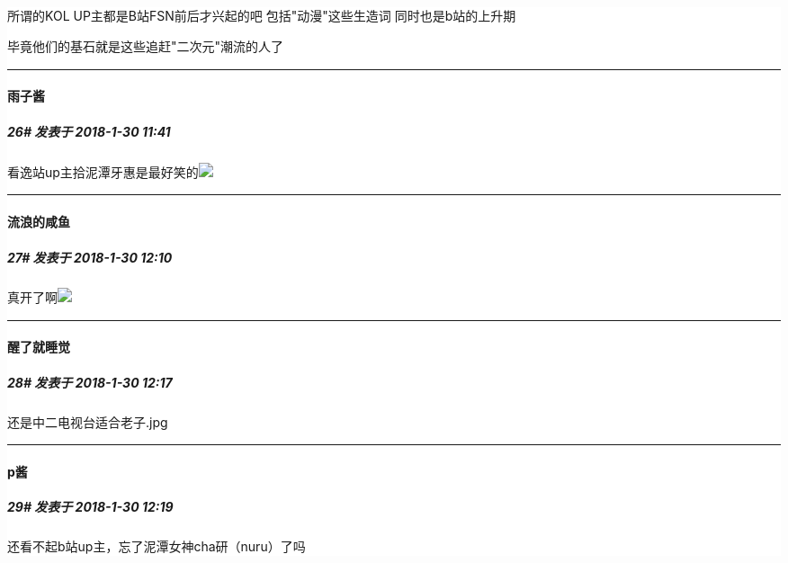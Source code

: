 所谓的KOL UP主都是B站FSN前后才兴起的吧 包括"动漫"这些生造词 同时也是b站的上升期

毕竟他们的基石就是这些追赶"二次元"潮流的人了







*****

####  雨子酱  
##### 26#       发表于 2018-1-30 11:41




看逸站up主拾泥潭牙惠是最好笑的<img src="https://static.saraba1st.com/image/smiley/face2017/067.png" referrerpolicy="no-referrer">







*****

####  流浪的咸鱼  
##### 27#       发表于 2018-1-30 12:10




真开了啊<img src="https://static.saraba1st.com/image/smiley/face2017/067.png" referrerpolicy="no-referrer">







*****

####  醒了就睡觉  
##### 28#       发表于 2018-1-30 12:17





还是中二电视台适合老子.jpg







*****

####  p酱  
##### 29#       发表于 2018-1-30 12:19




还看不起b站up主，忘了泥潭女神cha研（nuru）了吗
